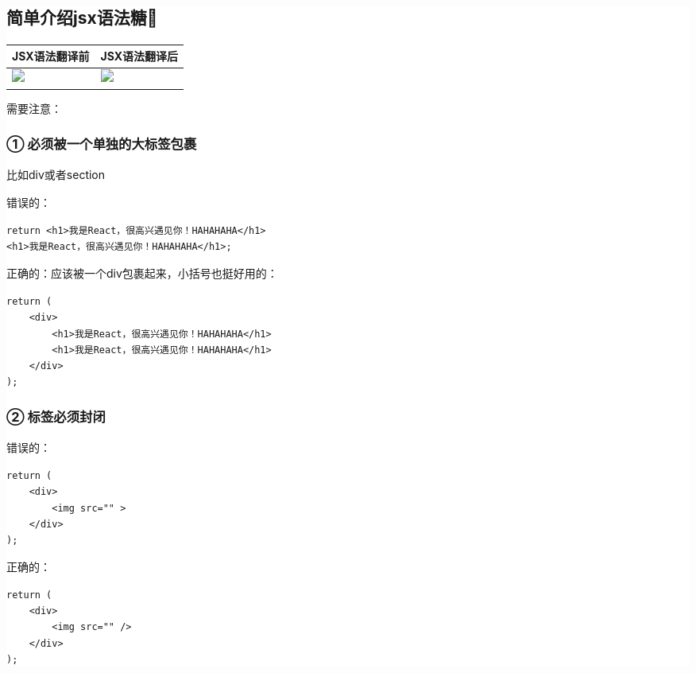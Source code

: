 

## 简单介绍jsx语法糖

| JSX语法翻译前               | JSX语法翻译后               |
| --------------------------- | --------------------------- |
| ![](http://m.qpic.cn/psb?/V10cMkGy1fzQni/bm8izVWtaA47IFgsGSQv3MR0outzjZybsiA3.0iEASA!/b/dLgAAAAAAAAA&bo=JANkAQAAAAADB2A!&rf=viewer_4) | ![](http://m.qpic.cn/psb?/V10cMkGy1fzQni/PM3Q2KGlpb2T5ufVVEeKwxB0TOe9OL41GsiL1HqdNTM!/b/dLYAAAAAAAAA&bo=VgPIAAAAAAADB78!&rf=viewer_4) |

需要注意：

### ① **必须被一个单独的大标签包裹**



比如div或者section

错误的：

```
return <h1>我是React，很高兴遇见你！HAHAHAHA</h1>
<h1>我是React，很高兴遇见你！HAHAHAHA</h1>;
```

正确的：应该被一个div包裹起来，小括号也挺好用的：

```
return (
	<div>
		<h1>我是React，很高兴遇见你！HAHAHAHA</h1>
		<h1>我是React，很高兴遇见你！HAHAHAHA</h1>
	</div>
);

```

### ② **标签必须封闭**



错误的：

```
return (
	<div>
		<img src="" >
	</div>
);
```

正确的：

```
return (
	<div>
		<img src="" />
	</div>
);
```
